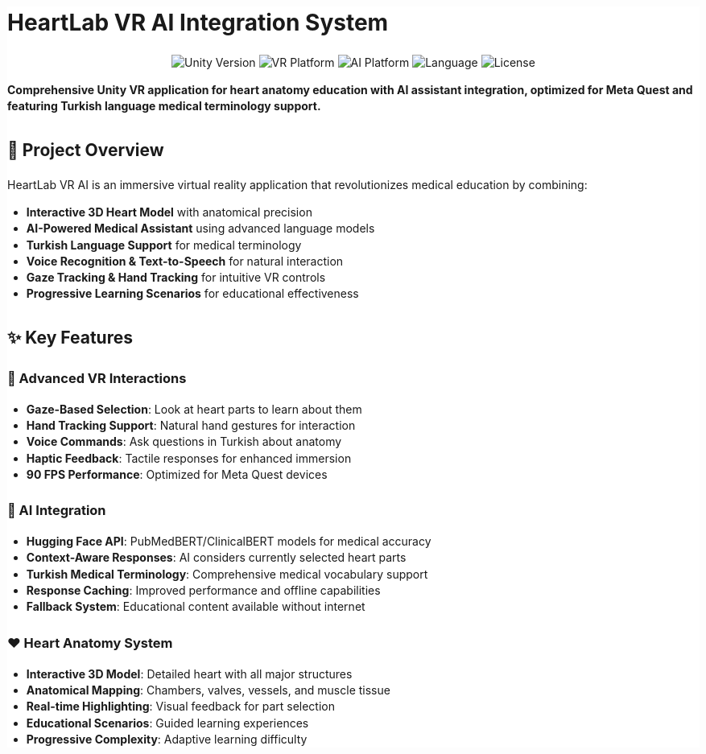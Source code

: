 # HeartLab VR AI Integration System

<p align="center">
  <img src="https://img.shields.io/badge/Unity-2022.3%20LTS-black?style=flat-square&logo=unity" alt="Unity Version">
  <img src="https://img.shields.io/badge/VR-Meta%20Quest-blue?style=flat-square" alt="VR Platform">
  <img src="https://img.shields.io/badge/AI-Hugging%20Face-yellow?style=flat-square" alt="AI Platform">
  <img src="https://img.shields.io/badge/Language-Turkish-red?style=flat-square" alt="Language">
  <img src="https://img.shields.io/badge/License-MIT-green?style=flat-square" alt="License">
</p>

**Comprehensive Unity VR application for heart anatomy education with AI assistant integration, optimized for Meta Quest and featuring Turkish language medical terminology support.**

## 🎯 Project Overview

HeartLab VR AI is an immersive virtual reality application that revolutionizes medical education by combining:
- **Interactive 3D Heart Model** with anatomical precision
- **AI-Powered Medical Assistant** using advanced language models
- **Turkish Language Support** for medical terminology
- **Voice Recognition & Text-to-Speech** for natural interaction
- **Gaze Tracking & Hand Tracking** for intuitive VR controls
- **Progressive Learning Scenarios** for educational effectiveness

## ✨ Key Features

### 🔬 Advanced VR Interactions
- **Gaze-Based Selection**: Look at heart parts to learn about them
- **Hand Tracking Support**: Natural hand gestures for interaction
- **Voice Commands**: Ask questions in Turkish about anatomy
- **Haptic Feedback**: Tactile responses for enhanced immersion
- **90 FPS Performance**: Optimized for Meta Quest devices

### 🤖 AI Integration
- **Hugging Face API**: PubMedBERT/ClinicalBERT models for medical accuracy
- **Context-Aware Responses**: AI considers currently selected heart parts
- **Turkish Medical Terminology**: Comprehensive medical vocabulary support
- **Response Caching**: Improved performance and offline capabilities
- **Fallback System**: Educational content available without internet

### ❤️ Heart Anatomy System
- **Interactive 3D Model**: Detailed heart with all major structures
- **Anatomical Mapping**: Chambers, valves, vessels, and muscle tissue
- **Real-time Highlighting**: Visual feedback for part selection
- **Educational Scenarios**: Guided learning experiences
- **Progressive Complexity**: Adaptive learning difficulty
